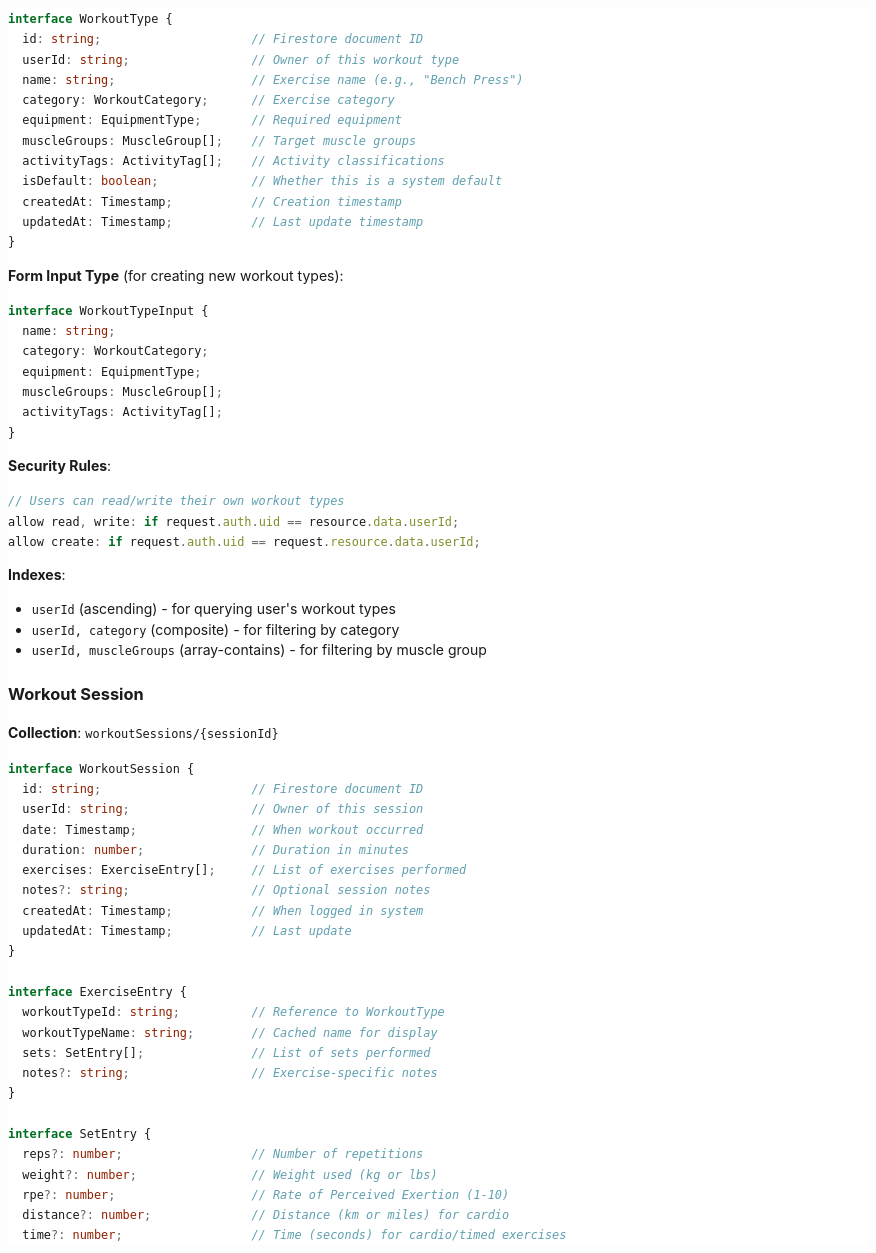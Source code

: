 ```typescript
interface WorkoutType {
  id: string;                     // Firestore document ID
  userId: string;                 // Owner of this workout type
  name: string;                   // Exercise name (e.g., "Bench Press")
  category: WorkoutCategory;      // Exercise category
  equipment: EquipmentType;       // Required equipment
  muscleGroups: MuscleGroup[];    // Target muscle groups
  activityTags: ActivityTag[];    // Activity classifications
  isDefault: boolean;             // Whether this is a system default
  createdAt: Timestamp;           // Creation timestamp
  updatedAt: Timestamp;           // Last update timestamp
}
```

**Form Input Type** (for creating new workout types):
```typescript
interface WorkoutTypeInput {
  name: string;
  category: WorkoutCategory;
  equipment: EquipmentType;
  muscleGroups: MuscleGroup[];
  activityTags: ActivityTag[];
}
```

**Security Rules**:
```javascript
// Users can read/write their own workout types
allow read, write: if request.auth.uid == resource.data.userId;
allow create: if request.auth.uid == request.resource.data.userId;
```

**Indexes**:
- `userId` (ascending) - for querying user's workout types
- `userId, category` (composite) - for filtering by category
- `userId, muscleGroups` (array-contains) - for filtering by muscle group

### Workout Session

**Collection**: `workoutSessions/{sessionId}`

```typescript
interface WorkoutSession {
  id: string;                     // Firestore document ID
  userId: string;                 // Owner of this session
  date: Timestamp;                // When workout occurred
  duration: number;               // Duration in minutes
  exercises: ExerciseEntry[];     // List of exercises performed
  notes?: string;                 // Optional session notes
  createdAt: Timestamp;           // When logged in system
  updatedAt: Timestamp;           // Last update
}

interface ExerciseEntry {
  workoutTypeId: string;          // Reference to WorkoutType
  workoutTypeName: string;        // Cached name for display
  sets: SetEntry[];               // List of sets performed
  notes?: string;                 // Exercise-specific notes
}

interface SetEntry {
  reps?: number;                  // Number of repetitions
  weight?: number;                // Weight used (kg or lbs)
  rpe?: number;                   // Rate of Perceived Exertion (1-10)
  distance?: number;              // Distance (km or miles) for cardio
  time?: number;                  // Time (seconds) for cardio/timed exercises
```